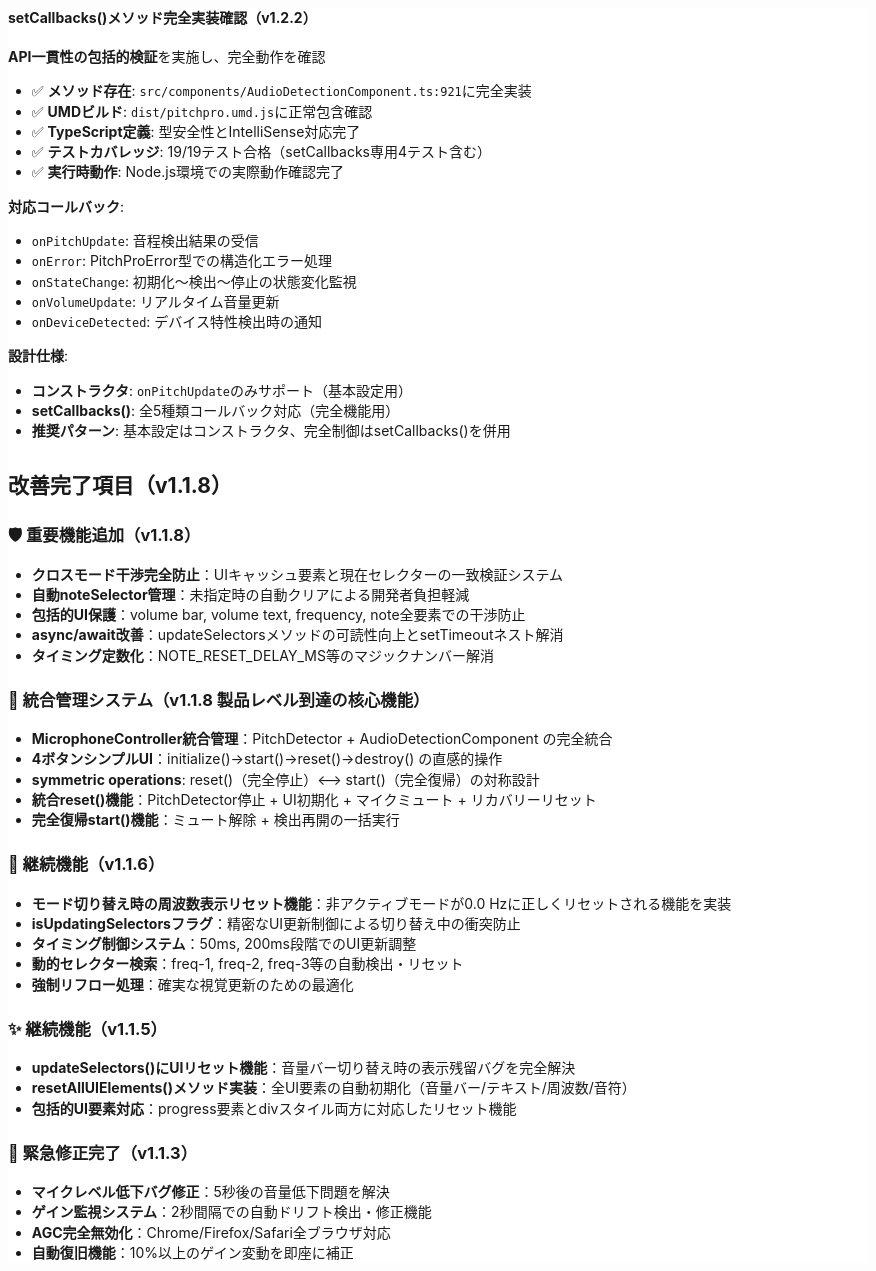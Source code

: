 #### setCallbacks()メソッド完全実装確認（v1.2.2）
**API一貫性の包括的検証**を実施し、完全動作を確認
- ✅ **メソッド存在**: `src/components/AudioDetectionComponent.ts:921`に完全実装
- ✅ **UMDビルド**: `dist/pitchpro.umd.js`に正常包含確認
- ✅ **TypeScript定義**: 型安全性とIntelliSense対応完了
- ✅ **テストカバレッジ**: 19/19テスト合格（setCallbacks専用4テスト含む）
- ✅ **実行時動作**: Node.js環境での実際動作確認完了

**対応コールバック**:
- `onPitchUpdate`: 音程検出結果の受信
- `onError`: PitchProError型での構造化エラー処理
- `onStateChange`: 初期化〜検出〜停止の状態変化監視
- `onVolumeUpdate`: リアルタイム音量更新
- `onDeviceDetected`: デバイス特性検出時の通知

**設計仕様**:
- **コンストラクタ**: `onPitchUpdate`のみサポート（基本設定用）
- **setCallbacks()**: 全5種類コールバック対応（完全機能用）
- **推奨パターン**: 基本設定はコンストラクタ、完全制御はsetCallbacks()を併用

## 改善完了項目（v1.1.8）

### 🛡️ 重要機能追加（v1.1.8）
- **クロスモード干渉完全防止**：UIキャッシュ要素と現在セレクターの一致検証システム
- **自動noteSelector管理**：未指定時の自動クリアによる開発者負担軽減
- **包括的UI保護**：volume bar, volume text, frequency, note全要素での干渉防止
- **async/await改善**：updateSelectorsメソッドの可読性向上とsetTimeoutネスト解消
- **タイミング定数化**：NOTE_RESET_DELAY_MS等のマジックナンバー解消

### 🎯 統合管理システム（v1.1.8 製品レベル到達の核心機能）
- **MicrophoneController統合管理**：PitchDetector + AudioDetectionComponent の完全統合
- **4ボタンシンプルUI**：initialize()→start()→reset()→destroy() の直感的操作
- **symmetric operations**: reset()（完全停止）⟷ start()（完全復帰）の対称設計
- **統合reset()機能**：PitchDetector停止 + UI初期化 + マイクミュート + リカバリーリセット
- **完全復帰start()機能**：ミュート解除 + 検出再開の一括実行

### 🔄 継続機能（v1.1.6）
- **モード切り替え時の周波数表示リセット機能**：非アクティブモードが0.0 Hzに正しくリセットされる機能を実装
- **isUpdatingSelectorsフラグ**：精密なUI更新制御による切り替え中の衝突防止
- **タイミング制御システム**：50ms, 200ms段階でのUI更新調整
- **動的セレクター検索**：freq-1, freq-2, freq-3等の自動検出・リセット
- **強制リフロー処理**：確実な視覚更新のための最適化

### ✨ 継続機能（v1.1.5）
- **updateSelectors()にUIリセット機能**：音量バー切り替え時の表示残留バグを完全解決
- **resetAllUIElements()メソッド実装**：全UI要素の自動初期化（音量バー/テキスト/周波数/音符）
- **包括的UI要素対応**：progress要素とdivスタイル両方に対応したリセット機能

### 🚨 緊急修正完了（v1.1.3）
- **マイクレベル低下バグ修正**：5秒後の音量低下問題を解決
- **ゲイン監視システム**：2秒間隔での自動ドリフト検出・修正機能
- **AGC完全無効化**：Chrome/Firefox/Safari全ブラウザ対応
- **自動復旧機能**：10%以上のゲイン変動を即座に補正
